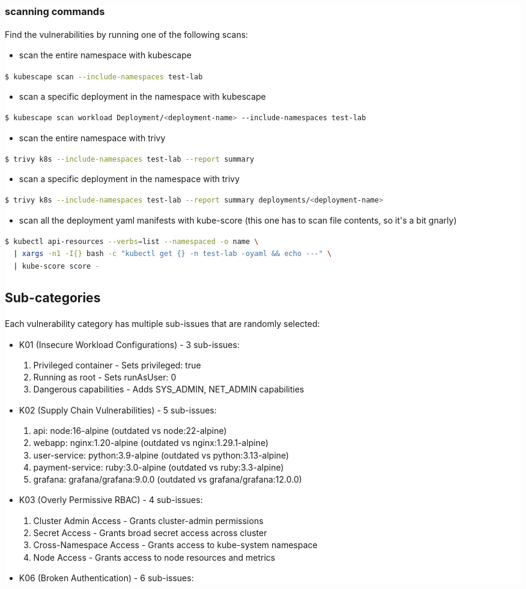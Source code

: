 ### scanning commands

Find the vulnerabilities by running one of the following scans:

- scan the entire namespace with kubescape
```sh
$ kubescape scan --include-namespaces test-lab
```

- scan a specific deployment in the namespace with kubescape
```sh
$ kubescape scan workload Deployment/<deployment-name> --include-namespaces test-lab
```

- scan the entire namespace with trivy
```sh
$ trivy k8s --include-namespaces test-lab --report summary
```

- scan a specific deployment in the namespace with trivy
```sh
$ trivy k8s --include-namespaces test-lab --report summary deployments/<deployment-name>
```

- scan all the deployment yaml manifests with kube-score (this one has to scan file contents, so it's a bit gnarly)
```sh
$ kubectl api-resources --verbs=list --namespaced -o name \
  | xargs -n1 -I{} bash -c "kubectl get {} -n test-lab -oyaml && echo ---" \
  | kube-score score -
```

## Sub-categories

Each vulnerability category has multiple sub-issues that are randomly selected:

- K01 (Insecure Workload Configurations) - 3 sub-issues:

  1. Privileged container - Sets privileged: true
  2. Running as root - Sets runAsUser: 0
  3. Dangerous capabilities - Adds SYS_ADMIN, NET_ADMIN capabilities

- K02 (Supply Chain Vulnerabilities) - 5 sub-issues:

  1. api: node:16-alpine (outdated vs node:22-alpine)
  2. webapp: nginx:1.20-alpine (outdated vs nginx:1.29.1-alpine)
  3. user-service: python:3.9-alpine (outdated vs python:3.13-alpine)
  4. payment-service: ruby:3.0-alpine (outdated vs ruby:3.3-alpine)
  5. grafana: grafana/grafana:9.0.0 (outdated vs grafana/grafana:12.0.0)

- K03 (Overly Permissive RBAC) - 4 sub-issues:

  1. Cluster Admin Access - Grants cluster-admin permissions
  2. Secret Access - Grants broad secret access across cluster
  3. Cross-Namespace Access - Grants access to kube-system namespace
  4. Node Access - Grants access to node resources and metrics

- K06 (Broken Authentication) - 6 sub-issues:
